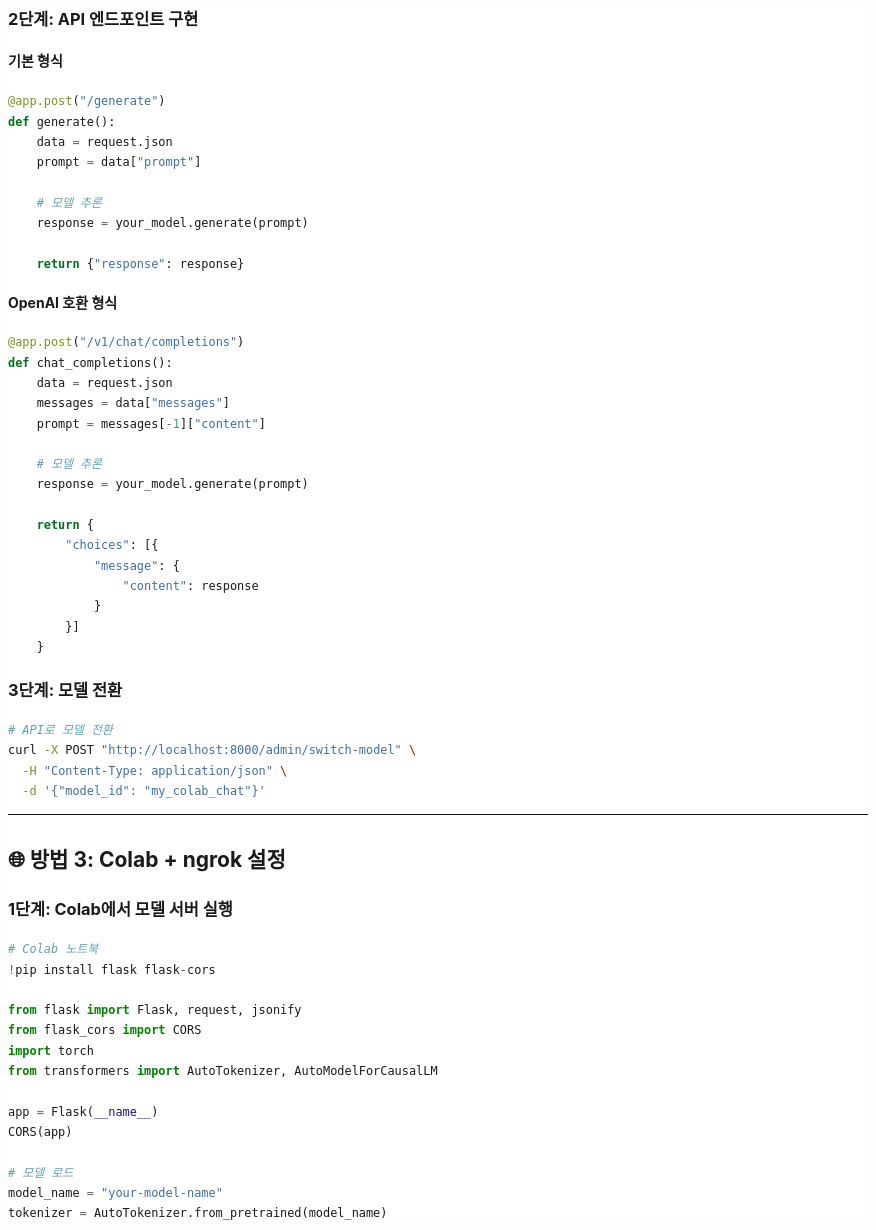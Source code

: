 ### **2단계: API 엔드포인트 구현**

#### **기본 형식**
```python
@app.post("/generate")
def generate():
    data = request.json
    prompt = data["prompt"]
    
    # 모델 추론
    response = your_model.generate(prompt)
    
    return {"response": response}
```

#### **OpenAI 호환 형식**
```python
@app.post("/v1/chat/completions")
def chat_completions():
    data = request.json
    messages = data["messages"]
    prompt = messages[-1]["content"]
    
    # 모델 추론
    response = your_model.generate(prompt)
    
    return {
        "choices": [{
            "message": {
                "content": response
            }
        }]
    }
```

### **3단계: 모델 전환**
```bash
# API로 모델 전환
curl -X POST "http://localhost:8000/admin/switch-model" \
  -H "Content-Type: application/json" \
  -d '{"model_id": "my_colab_chat"}'
```

---

## 🌐 **방법 3: Colab + ngrok 설정**

### **1단계: Colab에서 모델 서버 실행**
```python
# Colab 노트북
!pip install flask flask-cors

from flask import Flask, request, jsonify
from flask_cors import CORS
import torch
from transformers import AutoTokenizer, AutoModelForCausalLM

app = Flask(__name__)
CORS(app)

# 모델 로드
model_name = "your-model-name"
tokenizer = AutoTokenizer.from_pretrained(model_name)
```